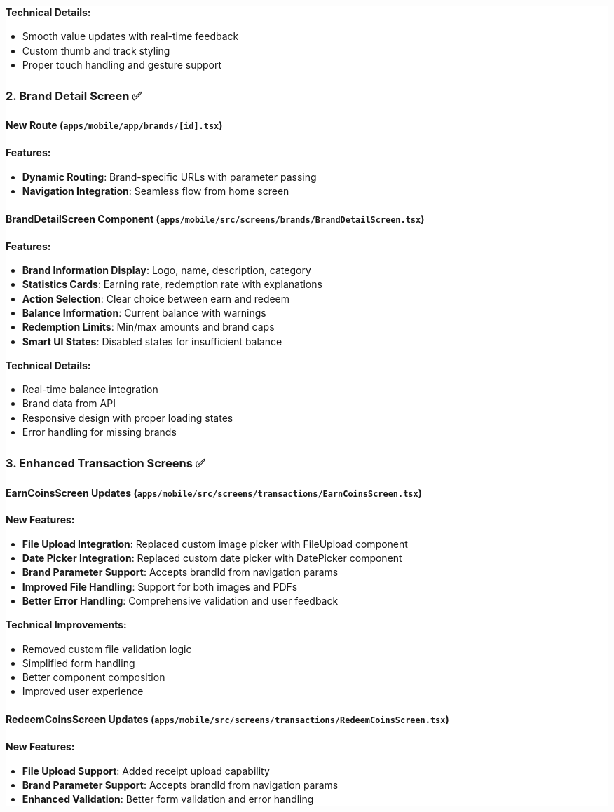 **Technical Details:**
- Smooth value updates with real-time feedback
- Custom thumb and track styling
- Proper touch handling and gesture support

### 2. Brand Detail Screen ✅

#### New Route (`apps/mobile/app/brands/[id].tsx`)
**Features:**
- **Dynamic Routing**: Brand-specific URLs with parameter passing
- **Navigation Integration**: Seamless flow from home screen

#### BrandDetailScreen Component (`apps/mobile/src/screens/brands/BrandDetailScreen.tsx`)
**Features:**
- **Brand Information Display**: Logo, name, description, category
- **Statistics Cards**: Earning rate, redemption rate with explanations
- **Action Selection**: Clear choice between earn and redeem
- **Balance Information**: Current balance with warnings
- **Redemption Limits**: Min/max amounts and brand caps
- **Smart UI States**: Disabled states for insufficient balance

**Technical Details:**
- Real-time balance integration
- Brand data from API
- Responsive design with proper loading states
- Error handling for missing brands

### 3. Enhanced Transaction Screens ✅

#### EarnCoinsScreen Updates (`apps/mobile/src/screens/transactions/EarnCoinsScreen.tsx`)
**New Features:**
- **File Upload Integration**: Replaced custom image picker with FileUpload component
- **Date Picker Integration**: Replaced custom date picker with DatePicker component
- **Brand Parameter Support**: Accepts brandId from navigation params
- **Improved File Handling**: Support for both images and PDFs
- **Better Error Handling**: Comprehensive validation and user feedback

**Technical Improvements:**
- Removed custom file validation logic
- Simplified form handling
- Better component composition
- Improved user experience

#### RedeemCoinsScreen Updates (`apps/mobile/src/screens/transactions/RedeemCoinsScreen.tsx`)
**New Features:**
- **File Upload Support**: Added receipt upload capability
- **Brand Parameter Support**: Accepts brandId from navigation params
- **Enhanced Validation**: Better form validation and error handling
